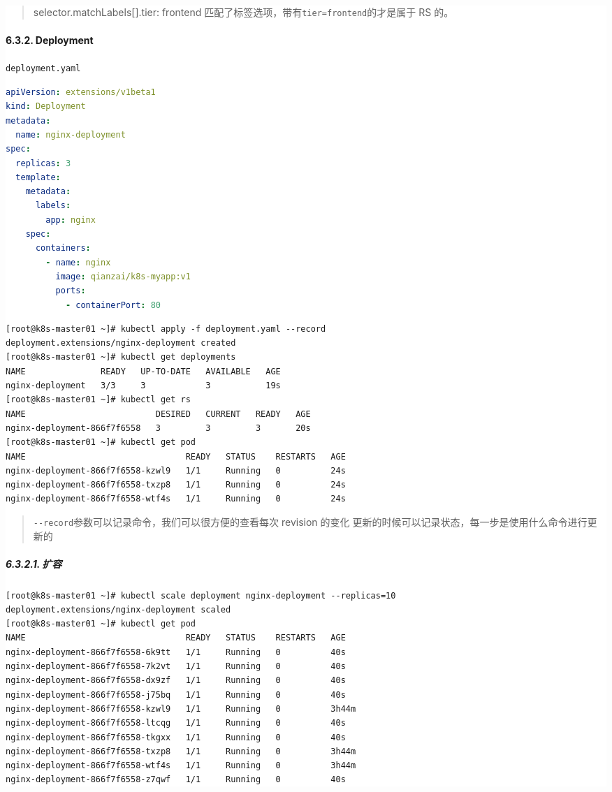 > selector.matchLabels[].tier: frontend 匹配了标签选项，带有`tier=frontend`的才是属于 RS 的。

#### 6.3.2. Deployment

`deployment.yaml`

```yaml
apiVersion: extensions/v1beta1
kind: Deployment
metadata:
  name: nginx-deployment
spec:
  replicas: 3
  template:
    metadata:
      labels:
        app: nginx
    spec:
      containers:
        - name: nginx
          image: qianzai/k8s-myapp:v1
          ports:
            - containerPort: 80
```

```shell
[root@k8s-master01 ~]# kubectl apply -f deployment.yaml --record
deployment.extensions/nginx-deployment created
[root@k8s-master01 ~]# kubectl get deployments
NAME               READY   UP-TO-DATE   AVAILABLE   AGE
nginx-deployment   3/3     3            3           19s
[root@k8s-master01 ~]# kubectl get rs
NAME                          DESIRED   CURRENT   READY   AGE
nginx-deployment-866f7f6558   3         3         3       20s
[root@k8s-master01 ~]# kubectl get pod
NAME                                READY   STATUS    RESTARTS   AGE
nginx-deployment-866f7f6558-kzwl9   1/1     Running   0          24s
nginx-deployment-866f7f6558-txzp8   1/1     Running   0          24s
nginx-deployment-866f7f6558-wtf4s   1/1     Running   0          24s
```

> `--record`参数可以记录命令，我们可以很方便的查看每次 revision 的变化 更新的时候可以记录状态，每一步是使用什么命令进行更新的

##### 6.3.2.1. 扩容

```shell
[root@k8s-master01 ~]# kubectl scale deployment nginx-deployment --replicas=10
deployment.extensions/nginx-deployment scaled
[root@k8s-master01 ~]# kubectl get pod
NAME                                READY   STATUS    RESTARTS   AGE
nginx-deployment-866f7f6558-6k9tt   1/1     Running   0          40s
nginx-deployment-866f7f6558-7k2vt   1/1     Running   0          40s
nginx-deployment-866f7f6558-dx9zf   1/1     Running   0          40s
nginx-deployment-866f7f6558-j75bq   1/1     Running   0          40s
nginx-deployment-866f7f6558-kzwl9   1/1     Running   0          3h44m
nginx-deployment-866f7f6558-ltcqg   1/1     Running   0          40s
nginx-deployment-866f7f6558-tkgxx   1/1     Running   0          40s
nginx-deployment-866f7f6558-txzp8   1/1     Running   0          3h44m
nginx-deployment-866f7f6558-wtf4s   1/1     Running   0          3h44m
nginx-deployment-866f7f6558-z7qwf   1/1     Running   0          40s
```

